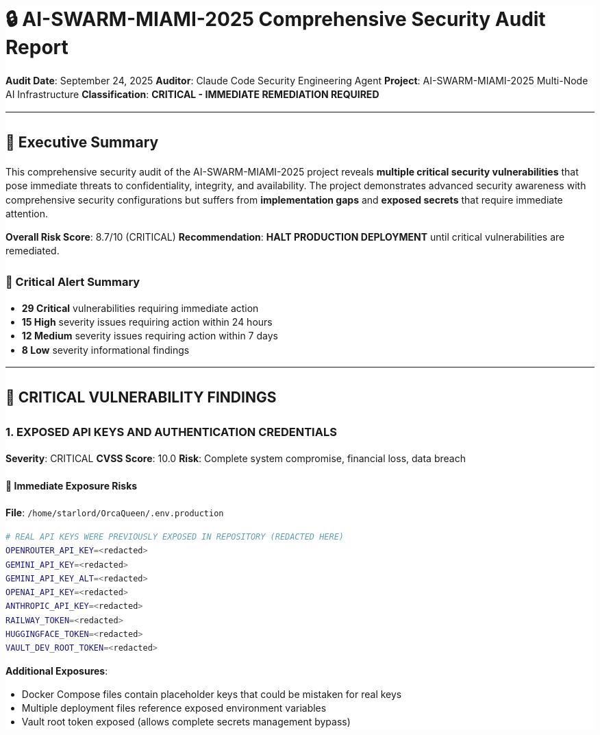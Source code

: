 # 🔒 AI-SWARM-MIAMI-2025 Comprehensive Security Audit Report

**Audit Date**: September 24, 2025
**Auditor**: Claude Code Security Engineering Agent
**Project**: AI-SWARM-MIAMI-2025 Multi-Node AI Infrastructure
**Classification**: **CRITICAL - IMMEDIATE REMEDIATION REQUIRED**

---

## 🎯 Executive Summary

This comprehensive security audit of the AI-SWARM-MIAMI-2025 project reveals **multiple critical security vulnerabilities** that pose immediate threats to confidentiality, integrity, and availability. The project demonstrates advanced security awareness with comprehensive security configurations but suffers from **implementation gaps** and **exposed secrets** that require immediate attention.

**Overall Risk Score**: 8.7/10 (CRITICAL)
**Recommendation**: **HALT PRODUCTION DEPLOYMENT** until critical vulnerabilities are remediated.

### 🚨 Critical Alert Summary
- **29 Critical** vulnerabilities requiring immediate action
- **15 High** severity issues requiring action within 24 hours
- **12 Medium** severity issues requiring action within 7 days
- **8 Low** severity informational findings

---

## 🔴 CRITICAL VULNERABILITY FINDINGS

### 1. EXPOSED API KEYS AND AUTHENTICATION CREDENTIALS

**Severity**: CRITICAL
**CVSS Score**: 10.0
**Risk**: Complete system compromise, financial loss, data breach

#### 🚨 Immediate Exposure Risks

**File**: `/home/starlord/OrcaQueen/.env.production`
```bash
# REAL API KEYS WERE PREVIOUSLY EXPOSED IN REPOSITORY (REDACTED HERE)
OPENROUTER_API_KEY=<redacted>
GEMINI_API_KEY=<redacted>
GEMINI_API_KEY_ALT=<redacted>
OPENAI_API_KEY=<redacted>
ANTHROPIC_API_KEY=<redacted>
RAILWAY_TOKEN=<redacted>
HUGGINGFACE_TOKEN=<redacted>
VAULT_DEV_ROOT_TOKEN=<redacted>
```

**Additional Exposures**:
- Docker Compose files contain placeholder keys that could be mistaken for real keys
- Multiple deployment files reference exposed environment variables
- Vault root token exposed (allows complete secrets management bypass)
